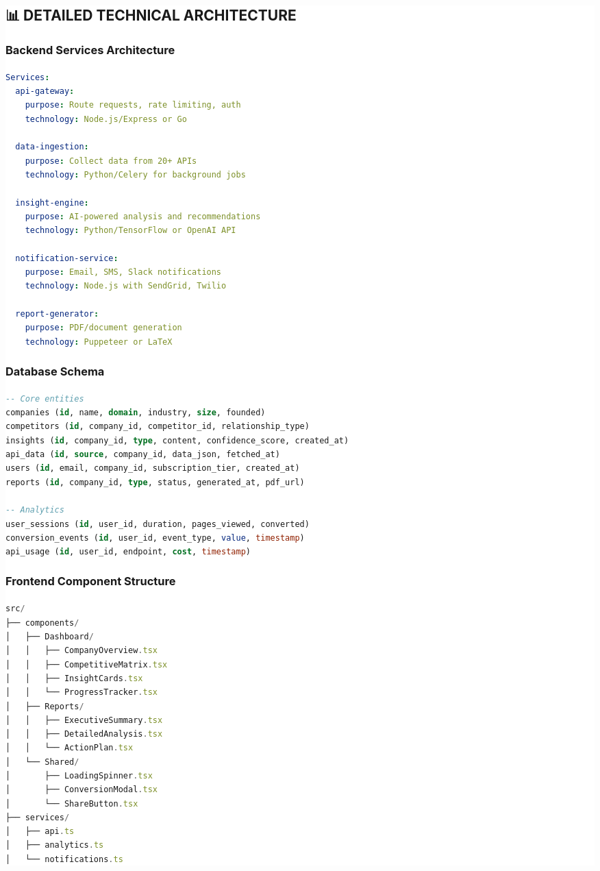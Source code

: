 ## 📊 DETAILED TECHNICAL ARCHITECTURE

### **Backend Services Architecture**
```yaml
Services:
  api-gateway:
    purpose: Route requests, rate limiting, auth
    technology: Node.js/Express or Go
    
  data-ingestion:
    purpose: Collect data from 20+ APIs
    technology: Python/Celery for background jobs
    
  insight-engine:
    purpose: AI-powered analysis and recommendations
    technology: Python/TensorFlow or OpenAI API
    
  notification-service:
    purpose: Email, SMS, Slack notifications
    technology: Node.js with SendGrid, Twilio
    
  report-generator:
    purpose: PDF/document generation
    technology: Puppeteer or LaTeX
```

### **Database Schema**
```sql
-- Core entities
companies (id, name, domain, industry, size, founded)
competitors (id, company_id, competitor_id, relationship_type)
insights (id, company_id, type, content, confidence_score, created_at)
api_data (id, source, company_id, data_json, fetched_at)
users (id, email, company_id, subscription_tier, created_at)
reports (id, company_id, type, status, generated_at, pdf_url)

-- Analytics
user_sessions (id, user_id, duration, pages_viewed, converted)
conversion_events (id, user_id, event_type, value, timestamp)
api_usage (id, user_id, endpoint, cost, timestamp)
```

### **Frontend Component Structure**
```typescript
src/
├── components/
│   ├── Dashboard/
│   │   ├── CompanyOverview.tsx
│   │   ├── CompetitiveMatrix.tsx
│   │   ├── InsightCards.tsx
│   │   └── ProgressTracker.tsx
│   ├── Reports/
│   │   ├── ExecutiveSummary.tsx
│   │   ├── DetailedAnalysis.tsx
│   │   └── ActionPlan.tsx
│   └── Shared/
│       ├── LoadingSpinner.tsx
│       ├── ConversionModal.tsx
│       └── ShareButton.tsx
├── services/
│   ├── api.ts
│   ├── analytics.ts
│   └── notifications.ts
```